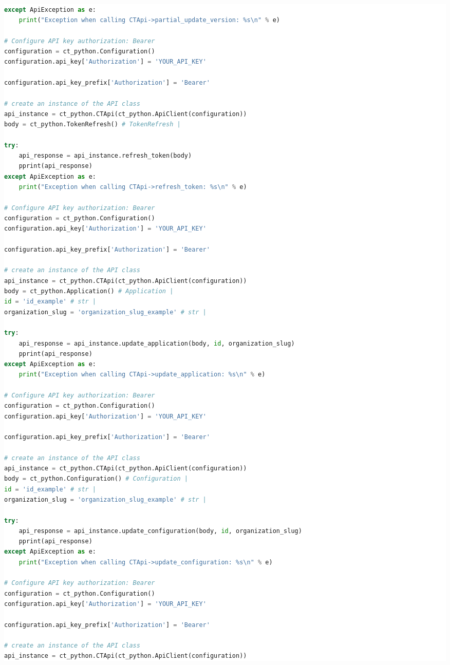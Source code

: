 ```python
except ApiException as e:
    print("Exception when calling CTApi->partial_update_version: %s\n" % e)

# Configure API key authorization: Bearer
configuration = ct_python.Configuration()
configuration.api_key['Authorization'] = 'YOUR_API_KEY'

configuration.api_key_prefix['Authorization'] = 'Bearer'

# create an instance of the API class
api_instance = ct_python.CTApi(ct_python.ApiClient(configuration))
body = ct_python.TokenRefresh() # TokenRefresh | 

try:
    api_response = api_instance.refresh_token(body)
    pprint(api_response)
except ApiException as e:
    print("Exception when calling CTApi->refresh_token: %s\n" % e)

# Configure API key authorization: Bearer
configuration = ct_python.Configuration()
configuration.api_key['Authorization'] = 'YOUR_API_KEY'

configuration.api_key_prefix['Authorization'] = 'Bearer'

# create an instance of the API class
api_instance = ct_python.CTApi(ct_python.ApiClient(configuration))
body = ct_python.Application() # Application | 
id = 'id_example' # str | 
organization_slug = 'organization_slug_example' # str | 

try:
    api_response = api_instance.update_application(body, id, organization_slug)
    pprint(api_response)
except ApiException as e:
    print("Exception when calling CTApi->update_application: %s\n" % e)

# Configure API key authorization: Bearer
configuration = ct_python.Configuration()
configuration.api_key['Authorization'] = 'YOUR_API_KEY'

configuration.api_key_prefix['Authorization'] = 'Bearer'

# create an instance of the API class
api_instance = ct_python.CTApi(ct_python.ApiClient(configuration))
body = ct_python.Configuration() # Configuration | 
id = 'id_example' # str | 
organization_slug = 'organization_slug_example' # str | 

try:
    api_response = api_instance.update_configuration(body, id, organization_slug)
    pprint(api_response)
except ApiException as e:
    print("Exception when calling CTApi->update_configuration: %s\n" % e)

# Configure API key authorization: Bearer
configuration = ct_python.Configuration()
configuration.api_key['Authorization'] = 'YOUR_API_KEY'

configuration.api_key_prefix['Authorization'] = 'Bearer'

# create an instance of the API class
api_instance = ct_python.CTApi(ct_python.ApiClient(configuration))
```